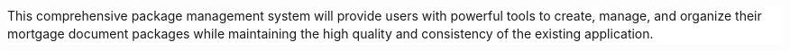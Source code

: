 This comprehensive package management system will provide users with powerful tools to create, manage, and organize their mortgage document packages while maintaining the high quality and consistency of the existing application.
